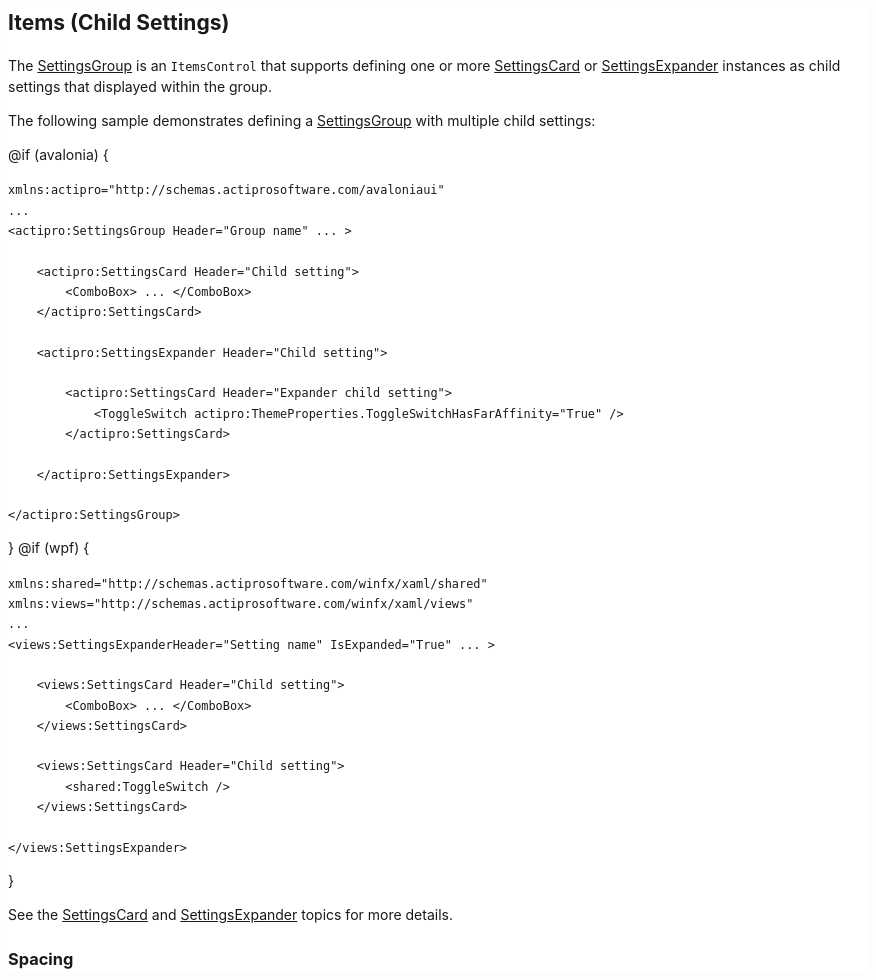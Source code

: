 ## Items (Child Settings)

The [SettingsGroup](xref:@ActiproUIRoot.Controls.Views.SettingsGroup) is an `ItemsControl` that supports defining one or more [SettingsCard](settings-card.md) or [SettingsExpander](settings-expander.md) instances as child settings that displayed within the group.

The following sample demonstrates defining a [SettingsGroup](xref:@ActiproUIRoot.Controls.Views.SettingsGroup) with multiple child settings:

@if (avalonia) {
```xaml
xmlns:actipro="http://schemas.actiprosoftware.com/avaloniaui"
...
<actipro:SettingsGroup Header="Group name" ... >

	<actipro:SettingsCard Header="Child setting">
		<ComboBox> ... </ComboBox>
	</actipro:SettingsCard>

	<actipro:SettingsExpander Header="Child setting">

		<actipro:SettingsCard Header="Expander child setting">
			<ToggleSwitch actipro:ThemeProperties.ToggleSwitchHasFarAffinity="True" />
		</actipro:SettingsCard>

	</actipro:SettingsExpander>

</actipro:SettingsGroup>
```
}
@if (wpf) {
```xaml
xmlns:shared="http://schemas.actiprosoftware.com/winfx/xaml/shared"
xmlns:views="http://schemas.actiprosoftware.com/winfx/xaml/views"
...
<views:SettingsExpanderHeader="Setting name" IsExpanded="True" ... >

	<views:SettingsCard Header="Child setting">
		<ComboBox> ... </ComboBox>
	</views:SettingsCard>

	<views:SettingsCard Header="Child setting">
		<shared:ToggleSwitch />
	</views:SettingsCard>

</views:SettingsExpander>
```
}

See the [SettingsCard](settings-card.md) and [SettingsExpander](settings-expander.md) topics for more details.

### Spacing
